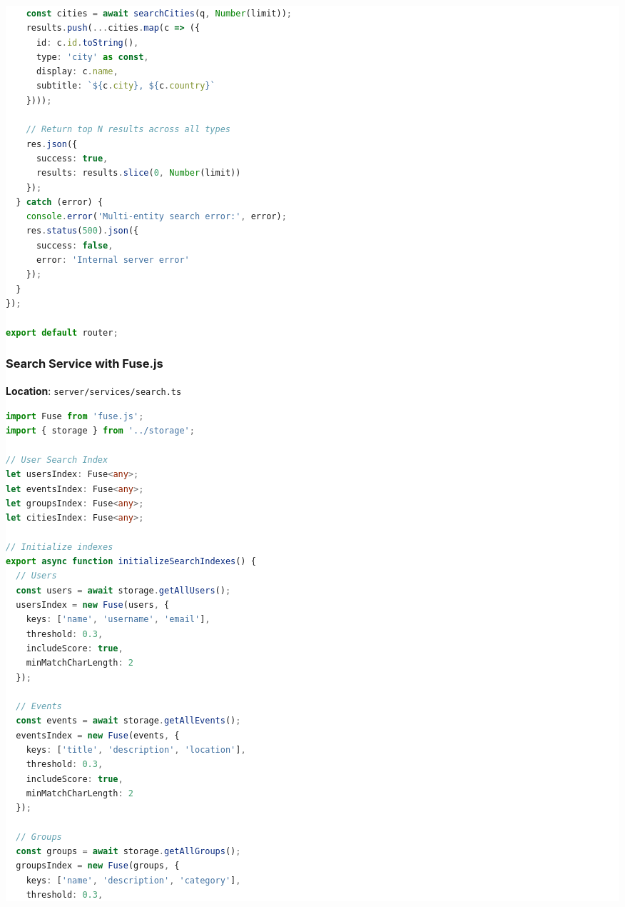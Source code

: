 ```typescript
    const cities = await searchCities(q, Number(limit));
    results.push(...cities.map(c => ({
      id: c.id.toString(),
      type: 'city' as const,
      display: c.name,
      subtitle: `${c.city}, ${c.country}`
    })));

    // Return top N results across all types
    res.json({ 
      success: true, 
      results: results.slice(0, Number(limit)) 
    });
  } catch (error) {
    console.error('Multi-entity search error:', error);
    res.status(500).json({ 
      success: false, 
      error: 'Internal server error' 
    });
  }
});

export default router;
```

### Search Service with Fuse.js
**Location**: `server/services/search.ts`

```typescript
import Fuse from 'fuse.js';
import { storage } from '../storage';

// User Search Index
let usersIndex: Fuse<any>;
let eventsIndex: Fuse<any>;
let groupsIndex: Fuse<any>;
let citiesIndex: Fuse<any>;

// Initialize indexes
export async function initializeSearchIndexes() {
  // Users
  const users = await storage.getAllUsers();
  usersIndex = new Fuse(users, {
    keys: ['name', 'username', 'email'],
    threshold: 0.3,
    includeScore: true,
    minMatchCharLength: 2
  });

  // Events
  const events = await storage.getAllEvents();
  eventsIndex = new Fuse(events, {
    keys: ['title', 'description', 'location'],
    threshold: 0.3,
    includeScore: true,
    minMatchCharLength: 2
  });

  // Groups
  const groups = await storage.getAllGroups();
  groupsIndex = new Fuse(groups, {
    keys: ['name', 'description', 'category'],
    threshold: 0.3,
```